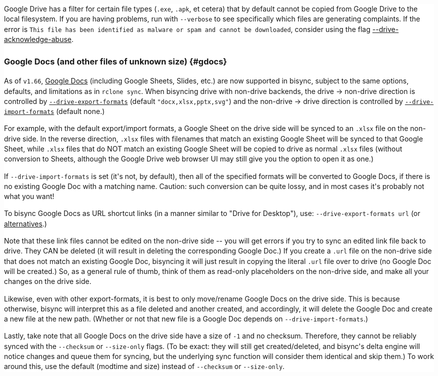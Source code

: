 Google Drive has a filter for certain file types (`.exe`, `.apk`, et cetera)
that by default cannot be copied from Google Drive to the local filesystem.
If you are having problems, run with `--verbose` to see specifically which
files are generating complaints. If the error is
`This file has been identified as malware or spam and cannot be downloaded`,
consider using the flag
[--drive-acknowledge-abuse](/drive/#drive-acknowledge-abuse).

### Google Docs (and other files of unknown size) {#gdocs}

As of `v1.66`, [Google Docs](/drive/#import-export-of-google-documents)
(including Google Sheets, Slides, etc.) are now supported in bisync, subject to
the same options, defaults, and limitations as in `rclone sync`. When bisyncing
drive with non-drive backends, the drive -> non-drive direction is controlled
by [`--drive-export-formats`](/drive/#drive-export-formats) (default
`"docx,xlsx,pptx,svg"`) and the non-drive -> drive direction is controlled by
[`--drive-import-formats`](/drive/#drive-import-formats) (default none.) 

For example, with the default export/import formats, a Google Sheet on the
drive side will be synced to an `.xlsx` file on the non-drive side. In the
reverse direction, `.xlsx` files with filenames that match an existing Google
Sheet will be synced to that Google Sheet, while `.xlsx` files that do NOT
match an existing Google Sheet will be copied to drive as normal `.xlsx` files
(without conversion to Sheets, although the Google Drive web browser UI may
still give you the option to open it as one.)

If `--drive-import-formats` is set (it's not, by default), then all of the
specified formats will be converted to Google Docs, if there is no existing
Google Doc with a matching name. Caution: such conversion can be quite lossy,
and in most cases it's probably not what you want!

To bisync Google Docs as URL shortcut links (in a manner similar to "Drive for
Desktop"), use: `--drive-export-formats url` (or
[alternatives](https://rclone.org/drive/#exportformats:~:text=available%20Google%20Documents.-,Extension,macOS,-Standard%20options).)

Note that these link files cannot be edited on the non-drive side -- you will
get errors if you try to sync an edited link file back to drive. They CAN be
deleted (it will result in deleting the corresponding Google Doc.) If you
create a `.url` file on the non-drive side that does not match an existing
Google Doc, bisyncing it will just result in copying the literal `.url` file
over to drive (no Google Doc will be created.) So, as a general rule of thumb,
think of them as read-only placeholders on the non-drive side, and make all
your changes on the drive side.

Likewise, even with other export-formats, it is best to only move/rename Google
Docs on the drive side. This is because otherwise, bisync will interpret this
as a file deleted and another created, and accordingly, it will delete the
Google Doc and create a new file at the new path. (Whether or not that new file
is a Google Doc depends on `--drive-import-formats`.)

Lastly, take note that all Google Docs on the drive side have a size of `-1`
and no checksum. Therefore, they cannot be reliably synced with the
`--checksum` or `--size-only` flags. (To be exact: they will still get
created/deleted, and bisync's delta engine will notice changes and queue them
for syncing, but the underlying sync function will consider them identical and
skip them.) To work around this, use the default (modtime and size) instead of
`--checksum` or `--size-only`.
